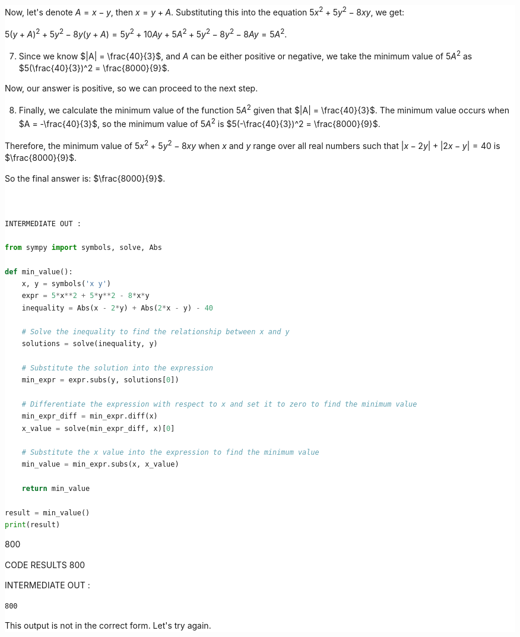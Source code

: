 Now, let's denote $A = x - y$, then $x = y + A$. Substituting this into the equation $5x^2 + 5y^2 - 8xy$, we get:

$5(y + A)^2 + 5y^2 - 8y(y + A) = 5y^2 + 10Ay + 5A^2 + 5y^2 - 8y^2 - 8Ay = 5A^2$.

7. Since we know $|A| = \frac{40}{3}$, and $A$ can be either positive or negative, we take the minimum value of $5A^2$ as $5(\frac{40}{3})^2 = \frac{8000}{9}$.

Now, our answer is positive, so we can proceed to the next step.

8. Finally, we calculate the minimum value of the function $5A^2$ given that $|A| = \frac{40}{3}$. The minimum value occurs when $A = -\frac{40}{3}$, so the minimum value of $5A^2$ is $5(-\frac{40}{3})^2 = \frac{8000}{9}$.

Therefore, the minimum value of $5x^2 + 5y^2 - 8xy$ when $x$ and $y$ range over all real numbers such that $|x-2y| + |2x-y| = 40$ is $\frac{8000}{9}$.

So the final answer is: $\frac{8000}{9}$.
```python


INTERMEDIATE OUT :

from sympy import symbols, solve, Abs

def min_value():
    x, y = symbols('x y')
    expr = 5*x**2 + 5*y**2 - 8*x*y
    inequality = Abs(x - 2*y) + Abs(2*x - y) - 40

    # Solve the inequality to find the relationship between x and y
    solutions = solve(inequality, y)

    # Substitute the solution into the expression
    min_expr = expr.subs(y, solutions[0])

    # Differentiate the expression with respect to x and set it to zero to find the minimum value
    min_expr_diff = min_expr.diff(x)
    x_value = solve(min_expr_diff, x)[0]

    # Substitute the x value into the expression to find the minimum value
    min_value = min_expr.subs(x, x_value)

    return min_value

result = min_value()
print(result)
```

800

CODE RESULTS 800

INTERMEDIATE OUT :
```output
800
```
This output is not in the correct form. Let's try again.
